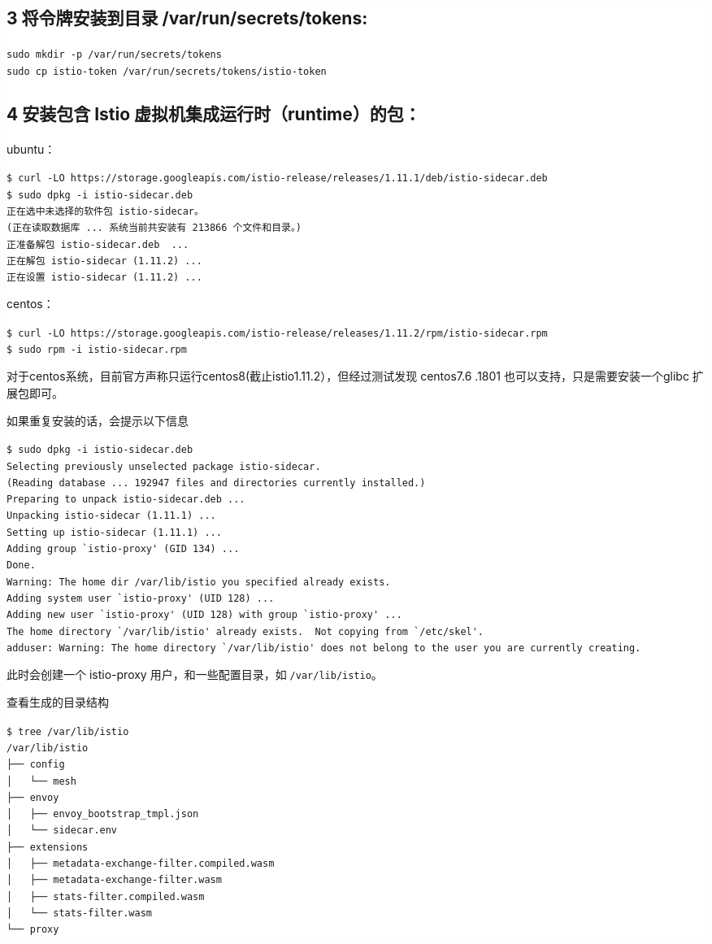 ## 3 将令牌安装到目录 /var/run/secrets/tokens: 

```shell
sudo mkdir -p /var/run/secrets/tokens
sudo cp istio-token /var/run/secrets/tokens/istio-token
```

## 4 安装包含 Istio 虚拟机集成运行时（runtime）的包： 

ubuntu：

```shell
$ curl -LO https://storage.googleapis.com/istio-release/releases/1.11.1/deb/istio-sidecar.deb
$ sudo dpkg -i istio-sidecar.deb
正在选中未选择的软件包 istio-sidecar。
(正在读取数据库 ... 系统当前共安装有 213866 个文件和目录。)
正准备解包 istio-sidecar.deb  ...
正在解包 istio-sidecar (1.11.2) ...
正在设置 istio-sidecar (1.11.2) ...
```

centos：

```shell
$ curl -LO https://storage.googleapis.com/istio-release/releases/1.11.2/rpm/istio-sidecar.rpm
$ sudo rpm -i istio-sidecar.rpm
```

对于centos系统，目前官方声称只运行centos8(截止istio1.11.2），但经过测试发现 centos7.6 .1801 也可以支持，只是需要安装一个glibc 扩展包即可。

如果重复安装的话，会提示以下信息

```shell
$ sudo dpkg -i istio-sidecar.deb
Selecting previously unselected package istio-sidecar.
(Reading database ... 192947 files and directories currently installed.)
Preparing to unpack istio-sidecar.deb ...
Unpacking istio-sidecar (1.11.1) ...
Setting up istio-sidecar (1.11.1) ...
Adding group `istio-proxy' (GID 134) ...
Done.
Warning: The home dir /var/lib/istio you specified already exists.
Adding system user `istio-proxy' (UID 128) ...
Adding new user `istio-proxy' (UID 128) with group `istio-proxy' ...
The home directory `/var/lib/istio' already exists.  Not copying from `/etc/skel'.
adduser: Warning: The home directory `/var/lib/istio' does not belong to the user you are currently creating.
```

此时会创建一个 istio-proxy 用户，和一些配置目录，如 `/var/lib/istio`。

查看生成的目录结构

```shell
$ tree /var/lib/istio
/var/lib/istio
├── config
│   └── mesh
├── envoy
│   ├── envoy_bootstrap_tmpl.json
│   └── sidecar.env
├── extensions
│   ├── metadata-exchange-filter.compiled.wasm
│   ├── metadata-exchange-filter.wasm
│   ├── stats-filter.compiled.wasm
│   └── stats-filter.wasm
└── proxy

```